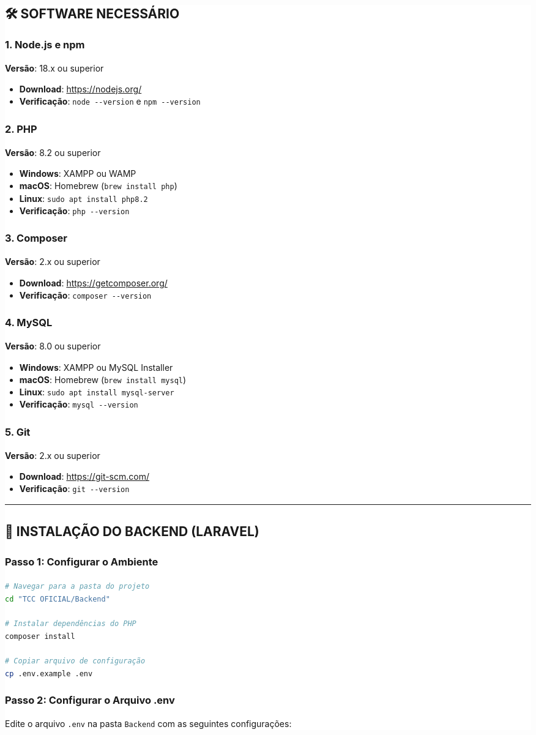 ## 🛠️ SOFTWARE NECESSÁRIO

### 1. Node.js e npm
**Versão**: 18.x ou superior
- **Download**: https://nodejs.org/
- **Verificação**: `node --version` e `npm --version`

### 2. PHP
**Versão**: 8.2 ou superior
- **Windows**: XAMPP ou WAMP
- **macOS**: Homebrew (`brew install php`)
- **Linux**: `sudo apt install php8.2`
- **Verificação**: `php --version`

### 3. Composer
**Versão**: 2.x ou superior
- **Download**: https://getcomposer.org/
- **Verificação**: `composer --version`

### 4. MySQL
**Versão**: 8.0 ou superior
- **Windows**: XAMPP ou MySQL Installer
- **macOS**: Homebrew (`brew install mysql`)
- **Linux**: `sudo apt install mysql-server`
- **Verificação**: `mysql --version`

### 5. Git
**Versão**: 2.x ou superior
- **Download**: https://git-scm.com/
- **Verificação**: `git --version`

---

## 🚀 INSTALAÇÃO DO BACKEND (LARAVEL)

### Passo 1: Configurar o Ambiente
```bash
# Navegar para a pasta do projeto
cd "TCC OFICIAL/Backend"

# Instalar dependências do PHP
composer install

# Copiar arquivo de configuração
cp .env.example .env
```

### Passo 2: Configurar o Arquivo .env
Edite o arquivo `.env` na pasta `Backend` com as seguintes configurações:
